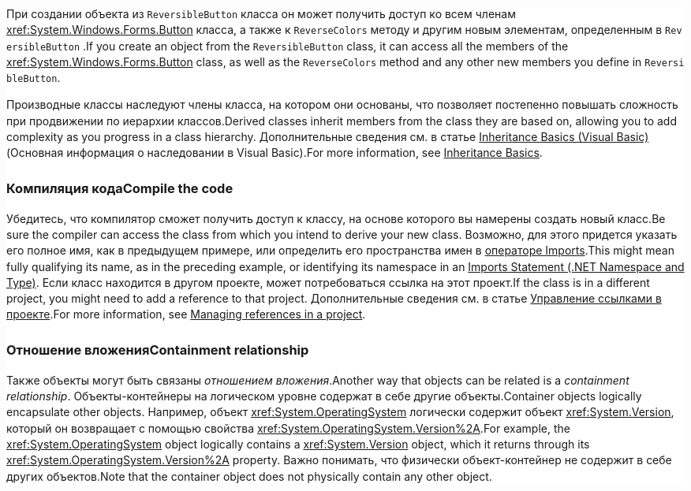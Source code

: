    <span data-ttu-id="4f7b7-238">При создании объекта из `ReversibleButton` класса он может получить доступ ко всем членам <xref:System.Windows.Forms.Button> класса, а также к `ReverseColors` методу и другим новым элементам, определенным в `ReversibleButton` .</span><span class="sxs-lookup"><span data-stu-id="4f7b7-238">If you create an object from the `ReversibleButton` class, it can access all the members of the <xref:System.Windows.Forms.Button> class, as well as the `ReverseColors` method and any other new members you define in `ReversibleButton`.</span></span>

<span data-ttu-id="4f7b7-239">Производные классы наследуют члены класса, на котором они основаны, что позволяет постепенно повышать сложность при продвижении по иерархии классов.</span><span class="sxs-lookup"><span data-stu-id="4f7b7-239">Derived classes inherit members from the class they are based on, allowing you to add complexity as you progress in a class hierarchy.</span></span> <span data-ttu-id="4f7b7-240">Дополнительные сведения см. в статье [Inheritance Basics (Visual Basic)](inheritance-basics.md) (Основная информация о наследовании в Visual Basic).</span><span class="sxs-lookup"><span data-stu-id="4f7b7-240">For more information, see [Inheritance Basics](inheritance-basics.md).</span></span>

### <a name="compile-the-code"></a><span data-ttu-id="4f7b7-241">Компиляция кода</span><span class="sxs-lookup"><span data-stu-id="4f7b7-241">Compile the code</span></span>

<span data-ttu-id="4f7b7-242">Убедитесь, что компилятор сможет получить доступ к классу, на основе которого вы намерены создать новый класс.</span><span class="sxs-lookup"><span data-stu-id="4f7b7-242">Be sure the compiler can access the class from which you intend to derive your new class.</span></span> <span data-ttu-id="4f7b7-243">Возможно, для этого придется указать его полное имя, как в предыдущем примере, или определить его пространства имен в [операторе Imports](../../../language-reference/statements/imports-statement-net-namespace-and-type.md).</span><span class="sxs-lookup"><span data-stu-id="4f7b7-243">This might mean fully qualifying its name, as in the preceding example, or identifying its namespace in an [Imports Statement (.NET Namespace and Type)](../../../language-reference/statements/imports-statement-net-namespace-and-type.md).</span></span> <span data-ttu-id="4f7b7-244">Если класс находится в другом проекте, может потребоваться ссылка на этот проект.</span><span class="sxs-lookup"><span data-stu-id="4f7b7-244">If the class is in a different project, you might need to add a reference to that project.</span></span> <span data-ttu-id="4f7b7-245">Дополнительные сведения см. в статье [Управление ссылками в проекте](/visualstudio/ide/managing-references-in-a-project).</span><span class="sxs-lookup"><span data-stu-id="4f7b7-245">For more information, see [Managing references in a project](/visualstudio/ide/managing-references-in-a-project).</span></span>

### <a name="containment-relationship"></a><span data-ttu-id="4f7b7-246">Отношение вложения</span><span class="sxs-lookup"><span data-stu-id="4f7b7-246">Containment relationship</span></span>

<span data-ttu-id="4f7b7-247">Также объекты могут быть связаны *отношением вложения*.</span><span class="sxs-lookup"><span data-stu-id="4f7b7-247">Another way that objects can be related is a *containment relationship*.</span></span> <span data-ttu-id="4f7b7-248">Объекты-контейнеры на логическом уровне содержат в себе другие объекты.</span><span class="sxs-lookup"><span data-stu-id="4f7b7-248">Container objects logically encapsulate other objects.</span></span> <span data-ttu-id="4f7b7-249">Например, объект <xref:System.OperatingSystem> логически содержит объект <xref:System.Version>, который он возвращает с помощью свойства <xref:System.OperatingSystem.Version%2A>.</span><span class="sxs-lookup"><span data-stu-id="4f7b7-249">For example, the <xref:System.OperatingSystem> object logically contains a <xref:System.Version> object, which it returns through its <xref:System.OperatingSystem.Version%2A> property.</span></span> <span data-ttu-id="4f7b7-250">Важно понимать, что физически объект-контейнер не содержит в себе других объектов.</span><span class="sxs-lookup"><span data-stu-id="4f7b7-250">Note that the container object does not physically contain any other object.</span></span>
